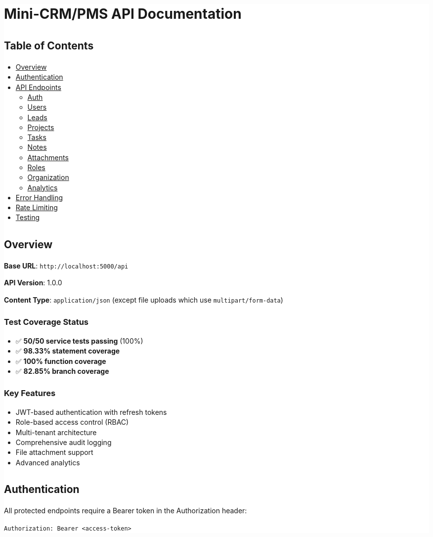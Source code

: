 # Mini-CRM/PMS API Documentation

## Table of Contents
- [Overview](#overview)
- [Authentication](#authentication)
- [API Endpoints](#api-endpoints)
  - [Auth](#auth-endpoints)
  - [Users](#user-endpoints)
  - [Leads](#lead-endpoints)
  - [Projects](#project-endpoints)
  - [Tasks](#task-endpoints)
  - [Notes](#note-endpoints)
  - [Attachments](#attachment-endpoints)
  - [Roles](#role-endpoints)
  - [Organization](#organization-endpoints)
  - [Analytics](#analytics-endpoints)
- [Error Handling](#error-handling)
- [Rate Limiting](#rate-limiting)
- [Testing](#testing)

## Overview

**Base URL**: `http://localhost:5000/api`

**API Version**: 1.0.0

**Content Type**: `application/json` (except file uploads which use `multipart/form-data`)

### Test Coverage Status
- ✅ **50/50 service tests passing** (100%)
- ✅ **98.33% statement coverage**
- ✅ **100% function coverage**
- ✅ **82.85% branch coverage**

### Key Features
- JWT-based authentication with refresh tokens
- Role-based access control (RBAC)
- Multi-tenant architecture
- Comprehensive audit logging
- File attachment support
- Advanced analytics

## Authentication

All protected endpoints require a Bearer token in the Authorization header:

```http
Authorization: Bearer <access-token>
```
